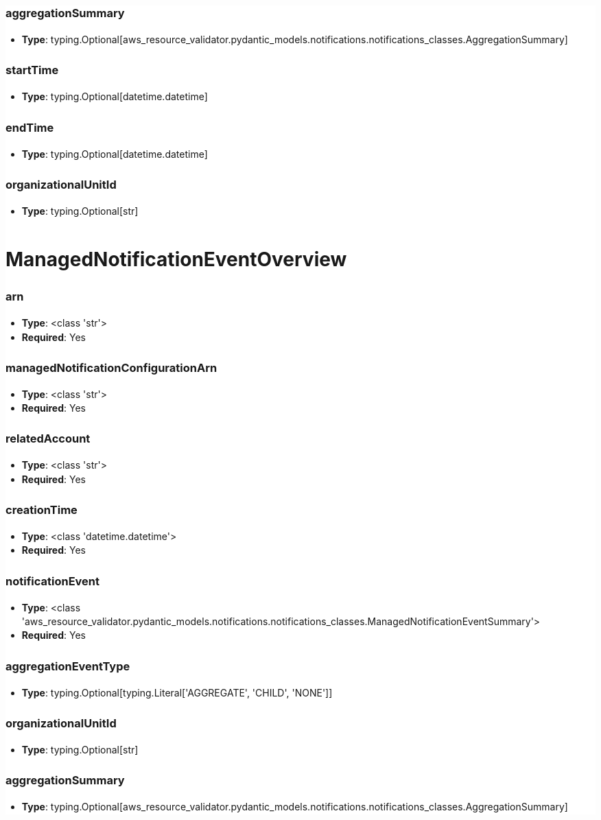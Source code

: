 ### aggregationSummary
- **Type**: typing.Optional[aws_resource_validator.pydantic_models.notifications.notifications_classes.AggregationSummary]

### startTime
- **Type**: typing.Optional[datetime.datetime]

### endTime
- **Type**: typing.Optional[datetime.datetime]

### organizationalUnitId
- **Type**: typing.Optional[str]


# ManagedNotificationEventOverview

### arn
- **Type**: <class 'str'>
- **Required**: Yes

### managedNotificationConfigurationArn
- **Type**: <class 'str'>
- **Required**: Yes

### relatedAccount
- **Type**: <class 'str'>
- **Required**: Yes

### creationTime
- **Type**: <class 'datetime.datetime'>
- **Required**: Yes

### notificationEvent
- **Type**: <class 'aws_resource_validator.pydantic_models.notifications.notifications_classes.ManagedNotificationEventSummary'>
- **Required**: Yes

### aggregationEventType
- **Type**: typing.Optional[typing.Literal['AGGREGATE', 'CHILD', 'NONE']]

### organizationalUnitId
- **Type**: typing.Optional[str]

### aggregationSummary
- **Type**: typing.Optional[aws_resource_validator.pydantic_models.notifications.notifications_classes.AggregationSummary]
